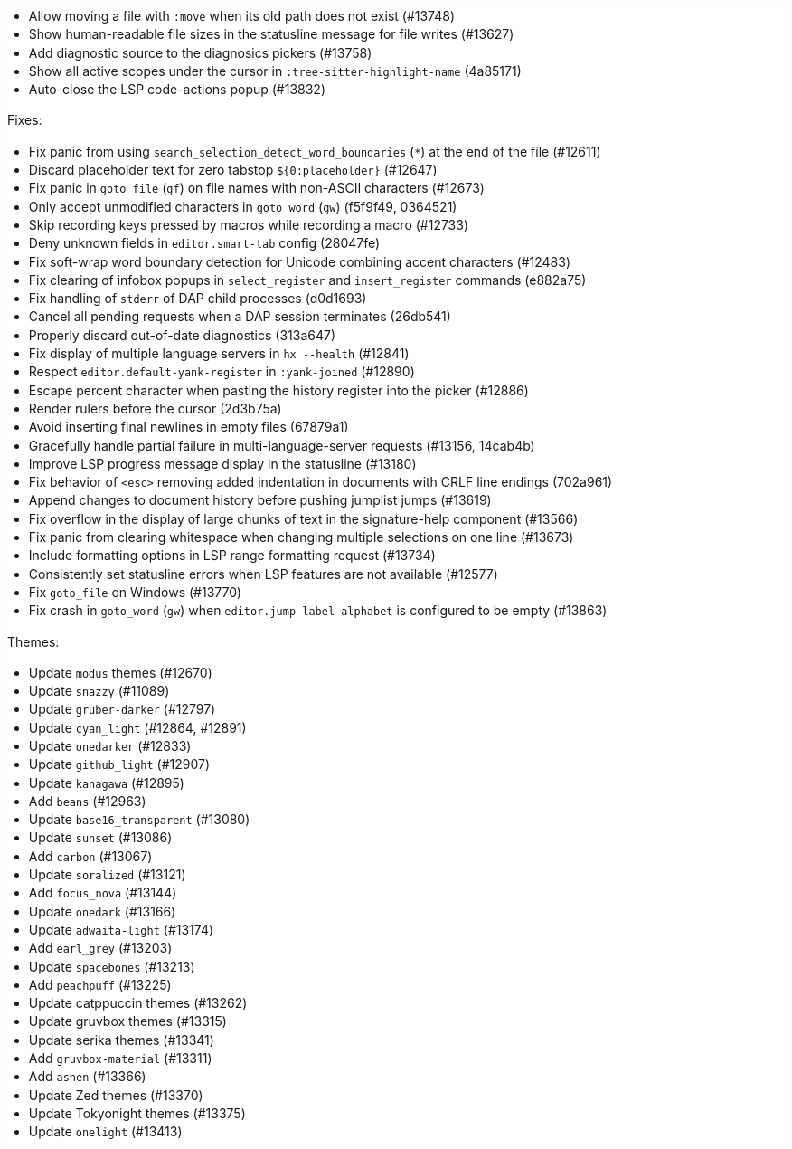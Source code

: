 * Allow moving a file with `:move` when its old path does not exist (#13748)
* Show human-readable file sizes in the statusline message for file writes (#13627)
* Add diagnostic source to the diagnosics pickers (#13758)
* Show all active scopes under the cursor in `:tree-sitter-highlight-name` (4a85171)
* Auto-close the LSP code-actions popup (#13832)

Fixes:

* Fix panic from using `search_selection_detect_word_boundaries` (`*`) at the end of the file (#12611)
* Discard placeholder text for zero tabstop `${0:placeholder}` (#12647)
* Fix panic in `goto_file` (`gf`) on file names with non-ASCII characters (#12673)
* Only accept unmodified characters in `goto_word` (`gw`) (f5f9f49, 0364521)
* Skip recording keys pressed by macros while recording a macro (#12733)
* Deny unknown fields in `editor.smart-tab` config (28047fe)
* Fix soft-wrap word boundary detection for Unicode combining accent characters (#12483)
* Fix clearing of infobox popups in `select_register` and `insert_register` commands (e882a75)
* Fix handling of `stderr` of DAP child processes (d0d1693)
* Cancel all pending requests when a DAP session terminates (26db541)
* Properly discard out-of-date diagnostics (313a647)
* Fix display of multiple language servers in `hx --health` (#12841)
* Respect `editor.default-yank-register` in `:yank-joined` (#12890)
* Escape percent character when pasting the history register into the picker (#12886)
* Render rulers before the cursor (2d3b75a)
* Avoid inserting final newlines in empty files (67879a1)
* Gracefully handle partial failure in multi-language-server requests (#13156, 14cab4b)
* Improve LSP progress message display in the statusline (#13180)
* Fix behavior of `<esc>` removing added indentation in documents with CRLF line endings (702a961)
* Append changes to document history before pushing jumplist jumps (#13619)
* Fix overflow in the display of large chunks of text in the signature-help component (#13566)
* Fix panic from clearing whitespace when changing multiple selections on one line (#13673)
* Include formatting options in LSP range formatting request (#13734)
* Consistently set statusline errors when LSP features are not available (#12577)
* Fix `goto_file` on Windows (#13770)
* Fix crash in `goto_word` (`gw`) when `editor.jump-label-alphabet` is configured to be empty (#13863)

Themes:

* Update `modus` themes (#12670)
* Update `snazzy` (#11089)
* Update `gruber-darker` (#12797)
* Update `cyan_light` (#12864, #12891)
* Update `onedarker` (#12833)
* Update `github_light` (#12907)
* Update `kanagawa` (#12895)
* Add `beans` (#12963)
* Update `base16_transparent` (#13080)
* Update `sunset` (#13086)
* Add `carbon` (#13067)
* Update `soralized` (#13121)
* Add `focus_nova` (#13144)
* Update `onedark` (#13166)
* Update `adwaita-light` (#13174)
* Add `earl_grey` (#13203)
* Update `spacebones` (#13213)
* Add `peachpuff` (#13225)
* Update catppuccin themes (#13262)
* Update gruvbox themes (#13315)
* Update serika themes (#13341)
* Add `gruvbox-material` (#13311)
* Add `ashen` (#13366)
* Update Zed themes (#13370)
* Update Tokyonight themes (#13375)
* Update `onelight` (#13413)